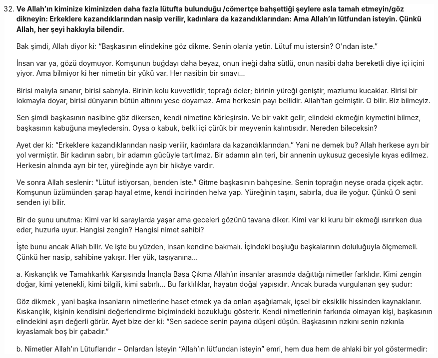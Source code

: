
32. **Ve Allah’ın kiminize kiminizden daha fazla lütufta bulunduğu /cömertçe bahşettiği  şeylere asla tamah etmeyin/göz dikneyin: Erkeklere kazandıklarından nasip verilir, kadınlara da kazandıklarından: Ama Allah’ın lütfundan isteyin. Çünkü Allah, her şeyi hakkıyla bilendir.**


    Bak şimdi, Allah diyor ki:
    “Başkasının elindekine göz dikme. Senin olanla yetin. Lütuf mu istersin? O'ndan iste.”

    İnsan var ya, gözü doymuyor. Komşunun buğdayı daha beyaz, onun ineği daha sütlü, onun nasibi daha bereketli diye içi içini yiyor. Ama bilmiyor ki her nimetin bir yükü var. Her nasibin bir sınavı...

    Birisi malıyla sınanır, birisi sabrıyla.
    Birinin kolu kuvvetlidir, toprağı deler; birinin yüreği geniştir, mazlumu kucaklar.
    Birisi bir lokmayla doyar, birisi dünyanın bütün altınını yese doyamaz.
    Ama herkesin payı bellidir. Allah’tan gelmiştir. O bilir. Biz bilmeyiz.

    Sen şimdi başkasının nasibine göz dikersen, kendi nimetine körleşirsin.
    Ve bir vakit gelir, elindeki ekmeğin kıymetini bilmez, başkasının kabuğuna meyledersin.
    Oysa o kabuk, belki içi çürük bir meyvenin kalıntısıdır. Nereden bileceksin?

    Ayet der ki:
    “Erkeklere kazandıklarından nasip verilir, kadınlara da kazandıklarından.”
    Yani ne demek bu? Allah herkese ayrı bir yol vermiştir.
    Bir kadının sabrı, bir adamın gücüyle tartılmaz.
    Bir adamın alın teri, bir annenin uykusuz gecesiyle kıyas edilmez.
    Herkesin alnında ayrı bir ter, yüreğinde ayrı bir hikâye vardır.

    Ve sonra Allah seslenir:
    “Lütuf istiyorsan, benden iste.”
    Gitme başkasının bahçesine. Senin toprağın neyse orada çiçek açtır.
    Komşunun üzümünden şarap hayal etme, kendi incirinden helva yap.
    Yüreğinin taşını, sabırla, dua ile yoğur.
    Çünkü O seni senden iyi bilir.

    Bir de şunu unutma:
    Kimi var ki saraylarda yaşar ama geceleri gözünü tavana diker.
    Kimi var ki kuru bir ekmeği ısırırken dua eder, huzurla uyur.
    Hangisi zengin? Hangisi nimet sahibi?

    İşte bunu ancak Allah bilir.
    Ve işte bu yüzden, insan kendine bakmalı.
    İçindeki boşluğu başkalarının doluluğuyla ölçmemeli.
    Çünkü her nasip, sahibine yakışır. Her yük, taşıyanına...

    a. Kıskançlık ve Tamahkarlık Karşısında İnançla Başa Çıkma
    Allah’ın insanlar arasında dağıttığı nimetler farklıdır. Kimi zengin doğar, kimi yetenekli, kimi bilgili, kimi sabırlı... Bu farklılıklar, hayatın doğal yapısıdır. Ancak burada vurgulanan şey şudur:

    Göz dikmek , yani başka insanların nimetlerine haset etmek ya da onları aşağılamak, içsel bir eksiklik hissinden kaynaklanır.
    Kıskançlık, kişinin kendisini değerlendirme biçimindeki bozukluğu gösterir. Kendi nimetlerinin farkında olmayan kişi, başkasının elindekini aşırı değerli görür.
    Ayet bize der ki: “Sen sadece senin payına düşeni düşün. Başkasının rızkını senin rızkınla kıyaslamak boş bir çabadır.”

    b. Nimetler Allah’ın Lütuflarıdır – Onlardan İsteyin
    “Allah’ın lütfundan isteyin” emri, hem dua hem de ahlaki bir yol göstermedir:

